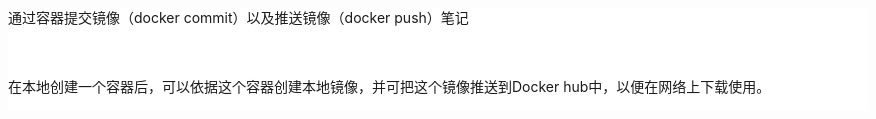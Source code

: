 通过容器提交镜像（docker commit）以及推送镜像（docker push）笔记

 

在本地创建一个容器后，可以依据这个容器创建本地镜像，并可把这个镜像推送到Docker hub中，以便在网络上下载使用。

|   |   |
| - | - |